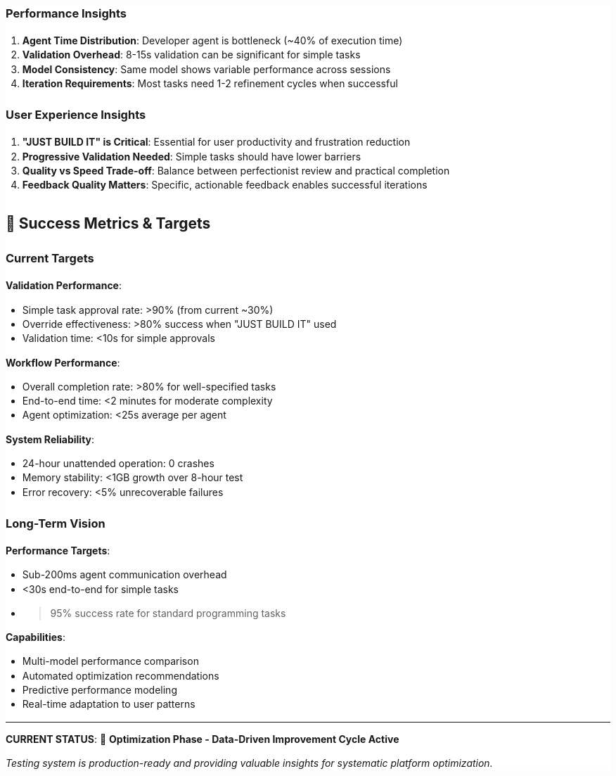 ### **Performance Insights**

1. **Agent Time Distribution**: Developer agent is bottleneck (~40% of execution time)
2. **Validation Overhead**: 8-15s validation can be significant for simple tasks
3. **Model Consistency**: Same model shows variable performance across sessions
4. **Iteration Requirements**: Most tasks need 1-2 refinement cycles when successful

### **User Experience Insights**

1. **"JUST BUILD IT" is Critical**: Essential for user productivity and frustration reduction
2. **Progressive Validation Needed**: Simple tasks should have lower barriers
3. **Quality vs Speed Trade-off**: Balance between perfectionist review and practical completion
4. **Feedback Quality Matters**: Specific, actionable feedback enables successful iterations

## 🎯 Success Metrics & Targets

### **Current Targets**

**Validation Performance**:
- Simple task approval rate: >90% (from current ~30%)
- Override effectiveness: >80% success when "JUST BUILD IT" used
- Validation time: <10s for simple approvals

**Workflow Performance**:
- Overall completion rate: >80% for well-specified tasks
- End-to-end time: <2 minutes for moderate complexity
- Agent optimization: <25s average per agent

**System Reliability**:
- 24-hour unattended operation: 0 crashes
- Memory stability: <1GB growth over 8-hour test
- Error recovery: <5% unrecoverable failures

### **Long-Term Vision**

**Performance Targets**:
- Sub-200ms agent communication overhead
- <30s end-to-end for simple tasks
- >95% success rate for standard programming tasks

**Capabilities**:
- Multi-model performance comparison
- Automated optimization recommendations  
- Predictive performance modeling
- Real-time adaptation to user patterns

---

**CURRENT STATUS**: 🎯 **Optimization Phase - Data-Driven Improvement Cycle Active**

*Testing system is production-ready and providing valuable insights for systematic platform optimization.*